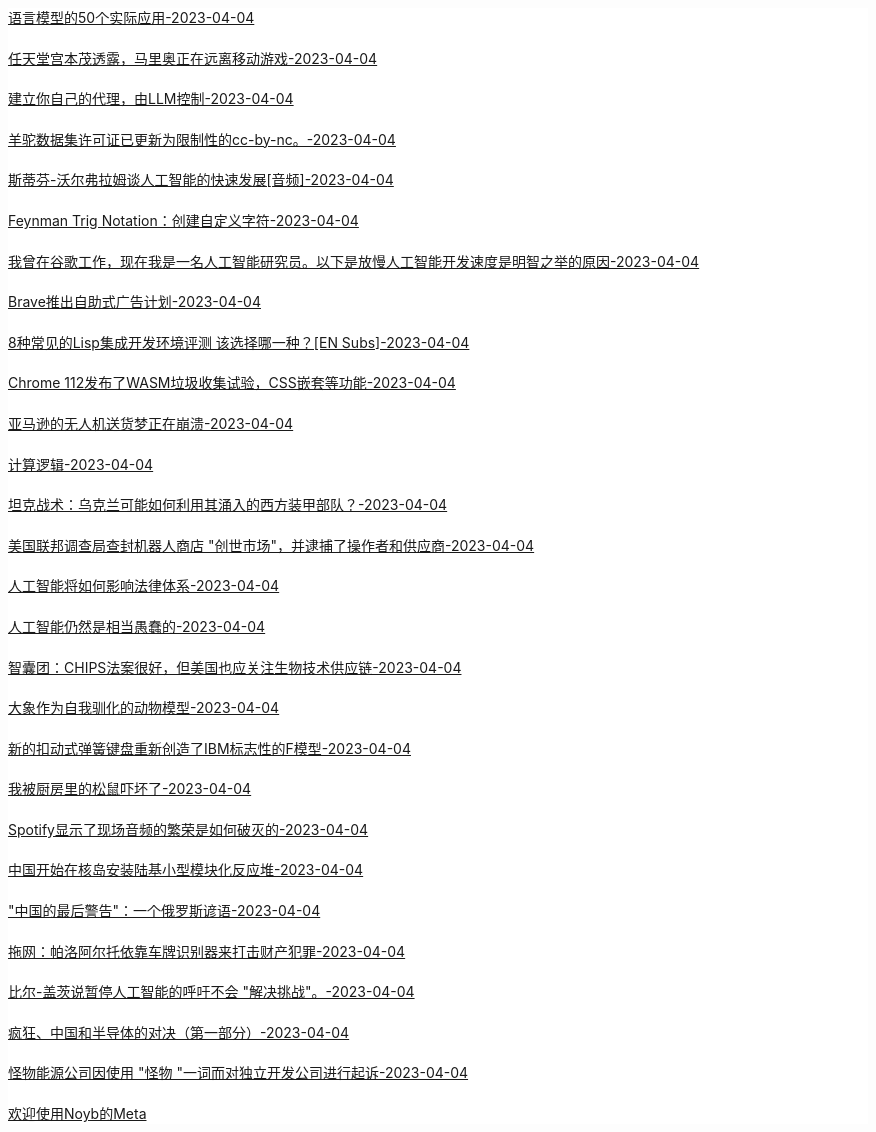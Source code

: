 <a target=_blank rel=nofollow href="https://lucaspauker.com/articles/50-practical-applications-of-artificial-intelligence-and-language-models" >语言模型的50个实际应用-2023-04-04</a><br/><br/><a target=_blank rel=nofollow href="https://variety.com/2023/digital/news/shigeru-miyamoto-new-mario-games-mobile-apps-nintendo-1235562472/" >任天堂宫本茂透露，马里奥正在远离移动游戏-2023-04-04</a><br/><br/><a target=_blank rel=nofollow href="https://github.com/mpaepper/llm_agents" >建立你自己的代理，由LLM控制-2023-04-04</a><br/><br/><a target=_blank rel=nofollow href="https://twitter.com/abacaj/status/1643045717907218432" >羊驼数据集许可证已更新为限制性的cc-by-nc。-2023-04-04</a><br/><br/><a target=_blank rel=nofollow href="https://open.spotify.com/episode/1gmYjSz6MlxAZTw4E3c8Uv" >斯蒂芬-沃尔弗拉姆谈人工智能的快速发展[音频]-2023-04-04</a><br/><br/><a target=_blank rel=nofollow href="https://tex.stackexchange.com/questions/274463/feynman-trig-notation-creating-custom-characters" >Feynman Trig Notation：创建自定义字符-2023-04-04</a><br/><br/><a target=_blank rel=nofollow href="https://theconversation.com/i-used-to-work-at-google-and-now-im-an-ai-researcher-heres-why-slowing-down-ai-development-is-wise-202944" >我曾在谷歌工作，现在我是一名人工智能研究员。以下是放慢人工智能开发速度是明智之举的原因-2023-04-04</a><br/><br/><a target=_blank rel=nofollow href="https://brave.com/self-serve-ads/" >Brave推出自助式广告计划-2023-04-04</a><br/><br/><a target=_blank rel=nofollow href="https://www.youtube.com/watch?v=eTgDaMREKT4" >8种常见的Lisp集成开发环境评测 该选择哪一种？[EN Subs]-2023-04-04</a><br/><br/><a target=_blank rel=nofollow href="https://www.phoronix.com/news/Google-Chrome-112" >Chrome 112发布了WASM垃圾收集试验，CSS嵌套等功能-2023-04-04</a><br/><br/><a target=_blank rel=nofollow href="https://www.wired.com/story/crashes-and-layoffs-plague-amazons-drone-delivery-pilot/" >亚马逊的无人机送货梦正在崩溃-2023-04-04</a><br/><br/><a target=_blank rel=nofollow href="https://www.cs.cornell.edu/gries/Logic/intro.html" >计算逻辑-2023-04-04</a><br/><br/><a target=_blank rel=nofollow href="https://www.theguardian.com/world/2023/apr/04/tank-tactics-how-ukraine-use-influx-western-armour" >坦克战术：乌克兰可能如何利用其涌入的西方装甲部队？-2023-04-04</a><br/><br/><a target=_blank rel=nofollow href="https://krebsonsecurity.com/2023/04/fbi-seizes-bot-shop-genesis-market-amid-arrests-targeting-operators-suppliers/" >美国联邦调查局查封机器人商店 "创世市场"，并逮捕了操作者和供应商-2023-04-04</a><br/><br/><a target=_blank rel=nofollow href="https://tomblake.me/projects/Can-We-Trust-Video-Evidence-in-Court" >人工智能将如何影响法律体系-2023-04-04</a><br/><br/><a target=_blank rel=nofollow href="https://startupdreams.substack.com/p/ai-is-still-pretty-dumb" >人工智能仍然是相当愚蠢的-2023-04-04</a><br/><br/><a target=_blank rel=nofollow href="https://www.theregister.com/2023/04/04/biotech_us_military/" >智囊团：CHIPS法案很好，但美国也应关注生物技术供应链-2023-04-04</a><br/><br/><a target=_blank rel=nofollow href="https://www.pnas.org/doi/10.1073/pnas.2208607120" >大象作为自我驯化的动物模型-2023-04-04</a><br/><br/><a target=_blank rel=nofollow href="https://arstechnica.com/gadgets/2023/04/new-buckling-spring-keyboards-recreate-ibms-iconic-model-f-for-modern-computers/" >新的扣动式弹簧键盘重新创造了IBM标志性的F模型-2023-04-04</a><br/><br/><a target=_blank rel=nofollow href="https://www.bbc.com/news/uk-scotland-edinburgh-east-fife-65092730" >我被厨房里的松鼠吓坏了-2023-04-04</a><br/><br/><a target=_blank rel=nofollow href="https://www.theverge.com/2023/4/4/23670193/spotify-live-shut-down-obamas-audible-amazon-jay-shetty-iheart" >Spotify显示了现场音频的繁荣是如何破灭的-2023-04-04</a><br/><br/><a target=_blank rel=nofollow href="https://www.globaltimes.cn/page/202212/1281048.shtml" >中国开始在核岛安装陆基小型模块化反应堆-2023-04-04</a><br/><br/><a target=_blank rel=nofollow href="https://en.wikipedia.org/wiki/China%27s_final_warning" >"中国的最后警告"：一个俄罗斯谚语-2023-04-04</a><br/><br/><a target=_blank rel=nofollow href="https://www.paloaltoonline.com/news/2023/04/03/palo-alto-leans-on-license-plate-readers-to-dent-property-crime" >拖网：帕洛阿尔托依靠车牌识别器来打击财产犯罪-2023-04-04</a><br/><br/><a target=_blank rel=nofollow href="https://www.reuters.com/technology/bill-gates-says-calls-pause-ai-wont-solve-challenges-2023-04-04/" >比尔-盖茨说暂停人工智能的呼吁不会 "解决挑战"。-2023-04-04</a><br/><br/><a target=_blank rel=nofollow href="https://eastwind.substack.com/p/mad-china-and-the-semiconductor-showdown" >疯狂、中国和半导体的对决（第一部分）-2023-04-04</a><br/><br/><a target=_blank rel=nofollow href="https://www.thegamer.com/monster-energy-goes-after-glowstick-entertainment-for-using-the-word-monster/" >怪物能源公司因使用 "怪物 "一词而对独立开发公司进行起诉-2023-04-04</a><br/><br/><a target=_blank rel=nofollow href="https://meta-out.noyb.eu/" >欢迎使用Noyb的Meta